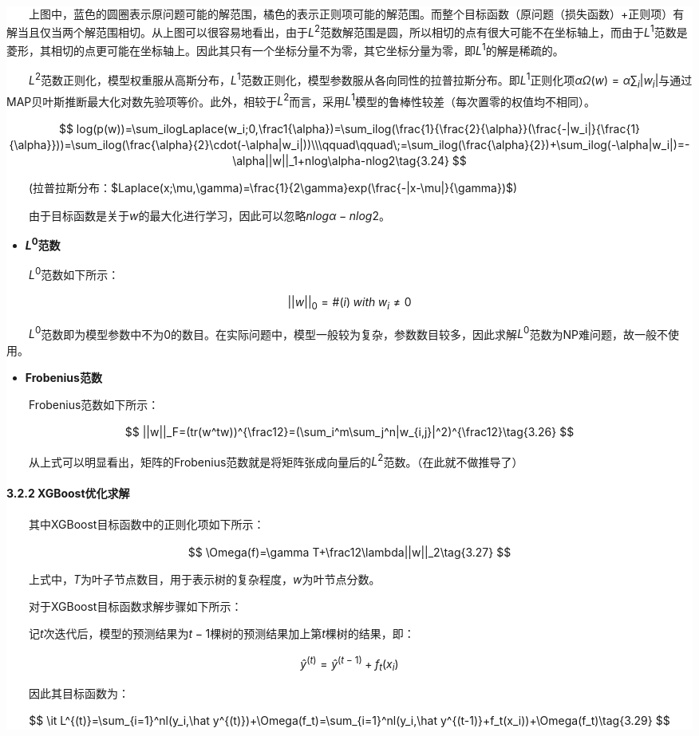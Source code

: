 </center>

&emsp;&emsp;上图中，蓝色的圆圈表示原问题可能的解范围，橘色的表示正则项可能的解范围。而整个目标函数（原问题（损失函数）+正则项）有解当且仅当两个解范围相切。从上图可以很容易地看出，由于$L^2$范数解范围是圆，所以相切的点有很大可能不在坐标轴上，而由于$L^1$范数是菱形，其相切的点更可能在坐标轴上。因此其只有一个坐标分量不为零，其它坐标分量为零，即$L^1$的解是稀疏的。

&emsp;&emsp;$L^2$范数正则化，模型权重服从高斯分布，$L^1$范数正则化，模型参数服从各向同性的拉普拉斯分布。即$L^1$正则化项$\alpha \Omega(w)=\alpha \sum_i|w_i|$与通过MAP贝叶斯推断最大化对数先验项等价。此外，相较于$L^2$而言，采用$L^1$模型的鲁棒性较差（每次置零的权值均不相同）。

$$
log(p(w))=\sum_ilogLaplace(w_i;0,\frac1{\alpha})=\sum_ilog(\frac{1}{\frac{2}{\alpha}}(\frac{-|w_i|}{\frac{1}{\alpha}}))=\sum_ilog(\frac{\alpha}{2}\cdot(-\alpha|w_i|))\\\qquad\qquad\;=\sum_ilog(\frac{\alpha}{2})+\sum_ilog(-\alpha|w_i|)=-\alpha||w||_1+nlog\alpha-nlog2\tag{3.24}
$$

&emsp;&emsp;(拉普拉斯分布：$Laplace(x;\mu,\gamma)=\frac{1}{2\gamma}exp(\frac{-|x-\mu|}{\gamma})$)

&emsp;&emsp;由于目标函数是关于$w$的最大化进行学习，因此可以忽略$nlog\alpha-nlog2$。

- **$L^0$范数**

&emsp;&emsp;$L^0$范数如下所示：

$$
||w||_0=\#(i)\;with\;w_i\neq0\tag{3.25}
$$

&emsp;&emsp;$L^0$范数即为模型参数中不为0的数目。在实际问题中，模型一般较为复杂，参数数目较多，因此求解$L^0$范数为NP难问题，故一般不使用。

- **Frobenius范数**

&emsp;&emsp;Frobenius范数如下所示：

$$
||w||_F=(tr(w^tw))^{\frac12}=(\sum_i^m\sum_j^n|w_{i,j}|^2)^{\frac12}\tag{3.26}
$$

&emsp;&emsp;从上式可以明显看出，矩阵的Frobenius范数就是将矩阵张成向量后的$L^2$范数。（在此就不做推导了）

#### 3.2.2 XGBoost优化求解

&emsp;&emsp;其中XGBoost目标函数中的正则化项如下所示：

$$
\Omega(f)=\gamma T+\frac12\lambda||w||_2\tag{3.27}  
$$

&emsp;&emsp;上式中，$T$为叶子节点数目，用于表示树的复杂程度，$w$为叶节点分数。

&emsp;&emsp;对于XGBoost目标函数求解步骤如下所示：

&emsp;&emsp;记$t$次迭代后，模型的预测结果为$t-1$棵树的预测结果加上第$t$棵树的结果，即：

$$
\hat y^{(t)}=\hat y^{(t-1)}+f_t(x_i)\tag{3.28}
$$

&emsp;&emsp;因此其目标函数为：

$$
\it L^{(t)}=\sum_{i=1}^nl(y_i,\hat y^{(t)})+\Omega(f_t)=\sum_{i=1}^nl(y_i,\hat y^{(t-1)}+f_t(x_i))+\Omega(f_t)\tag{3.29}
$$
